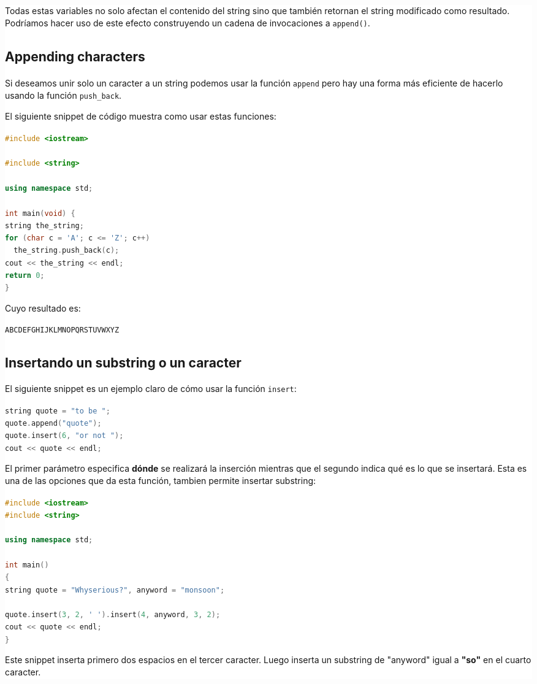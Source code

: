 Todas estas variables no solo afectan el contenido del string sino que también retornan el string modificado como resultado. Podríamos hacer uso de este efecto construyendo un cadena de invocaciones a `append()`.

## Appending characters
Si deseamos unir solo un caracter a un string podemos usar la función `append` pero hay una forma más eficiente de hacerlo usando la función `push_back`.

El siguiente snippet de código muestra como usar estas funciones:
```cpp
#include <iostream>

#include <string>

using namespace std;

int main(void) {
string the_string;
for (char c = 'A'; c <= 'Z'; c++)
  the_string.push_back(c);
cout << the_string << endl;
return 0;
}
```
Cuyo resultado es:

```
ABCDEFGHIJKLMNOPQRSTUVWXYZ
```

## Insertando un substring o un caracter
El siguiente snippet es un ejemplo claro de cómo usar la función `insert`:
```cpp
string quote = "to be ";
quote.append("quote");
quote.insert(6, "or not ");
cout << quote << endl;
```
El primer parámetro especifica **dónde** se realizará la inserción mientras que el segundo indica qué es lo que se insertará. Esta es una de las opciones que da esta función, tambien permite insertar substring:
```cpp
#include <iostream>
#include <string>

using namespace std;

int main() 
{
string quote = "Whyserious?", anyword = "monsoon";

quote.insert(3, 2, ' ').insert(4, anyword, 3, 2);
cout << quote << endl;
}
```
Este snippet inserta primero dos espacios en el tercer caracter. Luego inserta un substring de "anyword" igual a **"so"** en el cuarto caracter.
